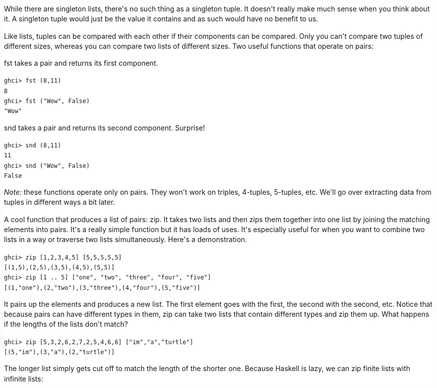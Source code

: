 While there are singleton lists, there's no such thing as a singleton
tuple. It doesn't really make much sense when you think about it. A
singleton tuple would just be the value it contains and as such would
have no benefit to us.

Like lists, tuples can be compared with each other if their components
can be compared. Only you can't compare two tuples of different sizes,
whereas you can compare two lists of different sizes. Two useful
functions that operate on pairs:

fst takes a pair and returns its first component.

~~~~ {.haskell: .ghci name="code"}
ghci> fst (8,11)
8
ghci> fst ("Wow", False)
"Wow"
~~~~

snd takes a pair and returns its second component. Surprise!

~~~~ {.haskell: .ghci name="code"}
ghci> snd (8,11)
11
ghci> snd ("Wow", False)
False
~~~~

*Note:* these functions operate only on pairs. They won't work on
triples, 4-tuples, 5-tuples, etc. We'll go over extracting data from
tuples in different ways a bit later.

A cool function that produces a list of pairs: zip. It takes two lists
and then zips them together into one list by joining the matching
elements into pairs. It's a really simple function but it has loads of
uses. It's especially useful for when you want to combine two lists in a
way or traverse two lists simultaneously. Here's a demonstration.

~~~~ {.haskell: .ghci name="code"}
ghci> zip [1,2,3,4,5] [5,5,5,5,5]
[(1,5),(2,5),(3,5),(4,5),(5,5)]
ghci> zip [1 .. 5] ["one", "two", "three", "four", "five"]
[(1,"one"),(2,"two"),(3,"three"),(4,"four"),(5,"five")]
~~~~

It pairs up the elements and produces a new list. The first element goes
with the first, the second with the second, etc. Notice that because
pairs can have different types in them, zip can take two lists that
contain different types and zip them up. What happens if the lengths of
the lists don't match?

~~~~ {.haskell: .ghci name="code"}
ghci> zip [5,3,2,6,2,7,2,5,4,6,6] ["im","a","turtle"]
[(5,"im"),(3,"a"),(2,"turtle")]
~~~~

The longer list simply gets cut off to match the length of the shorter
one. Because Haskell is lazy, we can zip finite lists with infinite
lists:
